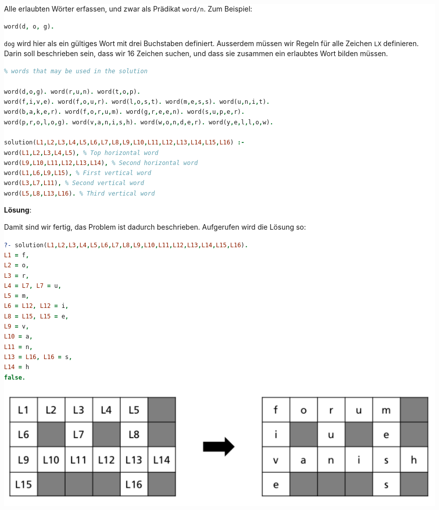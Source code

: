 Alle erlaubten Wörter erfassen, und zwar als Prädikat `word/n`. Zum Beispiel:

```prolog
word(d, o, g).
```

`dog` wird hier als ein gültiges Wort mit drei Buchstaben definiert. Ausserdem müssen wir Regeln für alle Zeichen `LX` definieren. Darin soll beschrieben sein, dass wir 16 Zeichen suchen, und dass sie zusammen ein erlaubtes Wort bilden müssen.

```prolog
% words that may be used in the solution

word(d,o,g). word(r,u,n). word(t,o,p).
word(f,i,v,e). word(f,o,u,r). word(l,o,s,t). word(m,e,s,s). word(u,n,i,t).
word(b,a,k,e,r). word(f,o,r,u,m). word(g,r,e,e,n). word(s,u,p,e,r).
word(p,r,o,l,o,g). word(v,a,n,i,s,h). word(w,o,n,d,e,r). word(y,e,l,l,o,w).

solution(L1,L2,L3,L4,L5,L6,L7,L8,L9,L10,L11,L12,L13,L14,L15,L16) :-
word(L1,L2,L3,L4,L5), % Top horizontal word
word(L9,L10,L11,L12,L13,L14), % Second horizontal word
word(L1,L6,L9,L15), % First vertical word
word(L3,L7,L11), % Second vertical word
word(L5,L8,L13,L16). % Third vertical word
```

**Lösung**:

Damit sind wir fertig, das Problem ist dadurch beschrieben. Aufgerufen wird die Lösung so:

```prolog
?- solution(L1,L2,L3,L4,L5,L6,L7,L8,L9,L10,L11,L12,L13,L14,L15,L16).
L1 = f,
L2 = o,
L3 = r,
L4 = L7, L7 = u,
L5 = m,
L6 = L12, L12 = i,
L8 = L15, L15 = e,
L9 = v,
L10 = a,
L11 = n,
L13 = L16, L16 = s,
L14 = h
false.
```

![Lösung Kreuzworträtsel](./img/crossol.png)
